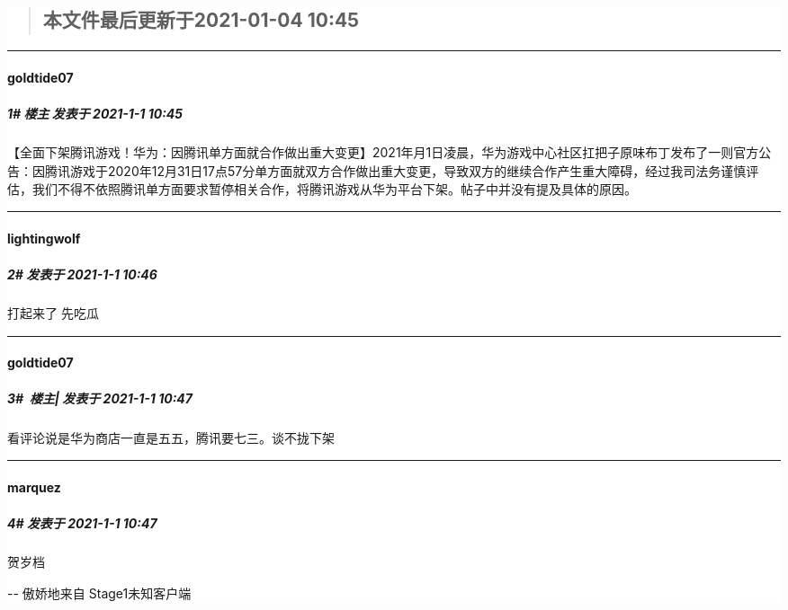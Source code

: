 > ## **本文件最后更新于2021-01-04 10:45** 



*****

####  goldtide07  
##### 1#       楼主       发表于 2021-1-1 10:45




【全面下架腾讯游戏！华为：因腾讯单方面就合作做出重大变更】2021年月1日凌晨，华为游戏中心社区扛把子原味布丁发布了一则官方公告：因腾讯游戏于2020年12月31日17点57分单方面就双方合作做出重大变更，导致双方的继续合作产生重大障碍，经过我司法务谨慎评估，我们不得不依照腾讯单方面要求暂停相关合作，将腾讯游戏从华为平台下架。帖子中并没有提及具体的原因。







*****

####  lightingwolf  
##### 2#       发表于 2021-1-1 10:46




打起来了 先吃瓜







*****

####  goldtide07  
##### 3#         楼主| 发表于 2021-1-1 10:47




看评论说是华为商店一直是五五，腾讯要七三。谈不拢下架







*****

####  marquez  
##### 4#       发表于 2021-1-1 10:47




贺岁档

 -- 傲娇地来自 Stage1未知客户端





